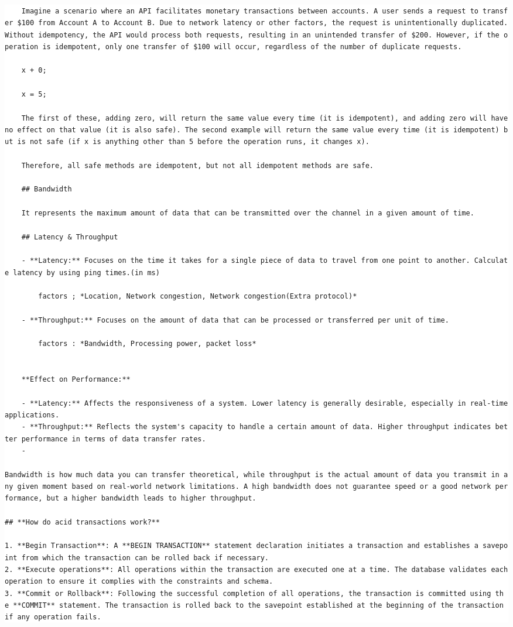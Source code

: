         Imagine a scenario where an API facilitates monetary transactions between accounts. A user sends a request to transfer $100 from Account A to Account B. Due to network latency or other factors, the request is unintentionally duplicated. Without idempotency, the API would process both requests, resulting in an unintended transfer of $200. However, if the operation is idempotent, only one transfer of $100 will occur, regardless of the number of duplicate requests.
        
        x + 0;
        
        x = 5;
        
        The first of these, adding zero, will return the same value every time (it is idempotent), and adding zero will have no effect on that value (it is also safe). The second example will return the same value every time (it is idempotent) but is not safe (if x is anything other than 5 before the operation runs, it changes x).
        
        Therefore, all safe methods are idempotent, but not all idempotent methods are safe.
        
        ## Bandwidth
        
        It represents the maximum amount of data that can be transmitted over the channel in a given amount of time.
        
        ## Latency & Throughput
        
        - **Latency:** Focuses on the time it takes for a single piece of data to travel from one point to another. Calculate latency by using ping times.(in ms)
            
            factors ; *Location, Network congestion, Network congestion(Extra protocol)*
            
        - **Throughput:** Focuses on the amount of data that can be processed or transferred per unit of time.
            
            factors : *Bandwidth, Processing power, packet loss*
            
        
        **Effect on Performance:**
        
        - **Latency:** Affects the responsiveness of a system. Lower latency is generally desirable, especially in real-time applications.
        - **Throughput:** Reflects the system's capacity to handle a certain amount of data. Higher throughput indicates better performance in terms of data transfer rates.
        - 
    
    Bandwidth is how much data you can transfer theoretical, while throughput is the actual amount of data you transmit in any given moment based on real-world network limitations. A high bandwidth does not guarantee speed or a good network performance, but a higher bandwidth leads to higher throughput.
    
    ## **How do acid transactions work?**
    
    1. **Begin Transaction**: A **BEGIN TRANSACTION** statement declaration initiates a transaction and establishes a savepoint from which the transaction can be rolled back if necessary.
    2. **Execute operations**: All operations within the transaction are executed one at a time. The database validates each operation to ensure it complies with the constraints and schema.
    3. **Commit or Rollback**: Following the successful completion of all operations, the transaction is committed using the **COMMIT** statement. The transaction is rolled back to the savepoint established at the beginning of the transaction if any operation fails.
    
